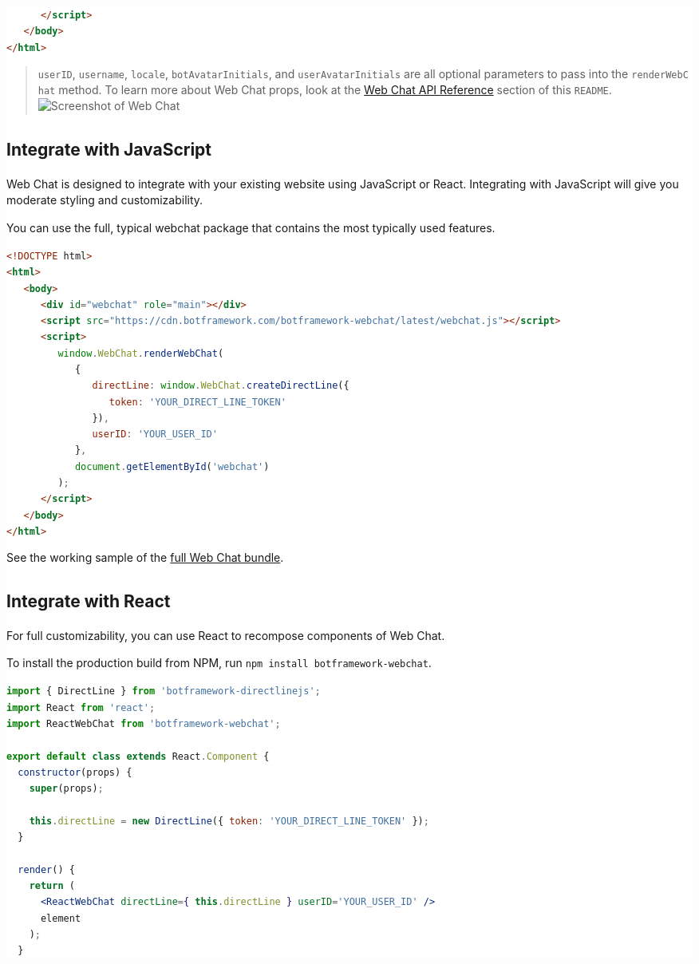 ```html
      </script>
   </body>
</html>
```

> `userID`, `username`, `locale`, `botAvatarInitials`, and `userAvatarInitials` are all optional parameters to pass into the `renderWebChat` method. To learn more about Web Chat props, look at the [Web Chat API Reference](#web-chat-api-reference) section of this `README`.
> ![Screenshot of Web Chat](https://raw.githubusercontent.com/microsoft/BotFramework-WebChat/master/media/weatherquery.png.jpg)

## Integrate with JavaScript

Web Chat is designed to integrate with your existing website using JavaScript or React. Integrating with JavaScript will give you moderate styling and customizability.

You can use the full, typical webchat package that contains the most typically used features.

```html
<!DOCTYPE html>
<html>
   <body>
      <div id="webchat" role="main"></div>
      <script src="https://cdn.botframework.com/botframework-webchat/latest/webchat.js"></script>
      <script>
         window.WebChat.renderWebChat(
            {
               directLine: window.WebChat.createDirectLine({
                  token: 'YOUR_DIRECT_LINE_TOKEN'
               }),
               userID: 'YOUR_USER_ID'
            },
            document.getElementById('webchat')
         );
      </script>
   </body>
</html>
```

See the working sample of the [full Web Chat bundle](https://github.com/microsoft/BotFramework-WebChat/tree/master/samples/01.a.getting-started-full-bundle).

## Integrate with React

For full customizability, you can use React to recompose components of Web Chat.

To install the production build from NPM, run `npm install botframework-webchat`.

```jsx
import { DirectLine } from 'botframework-directlinejs';
import React from 'react';
import ReactWebChat from 'botframework-webchat';

export default class extends React.Component {
  constructor(props) {
    super(props);

    this.directLine = new DirectLine({ token: 'YOUR_DIRECT_LINE_TOKEN' });
  }

  render() {
    return (
      <ReactWebChat directLine={ this.directLine } userID='YOUR_USER_ID' />
      element
    );
  }
```